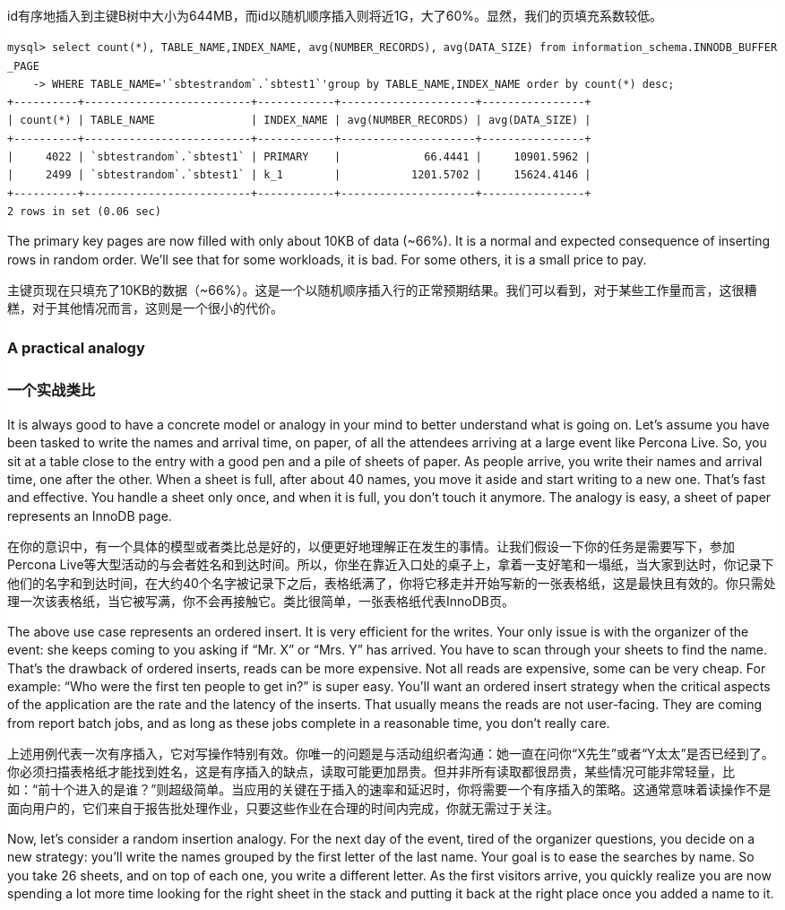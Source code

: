 id有序地插入到主键B树中大小为644MB，而id以随机顺序插入则将近1G，大了60%。显然，我们的页填充系数较低。

```
mysql> select count(*), TABLE_NAME,INDEX_NAME, avg(NUMBER_RECORDS), avg(DATA_SIZE) from information_schema.INNODB_BUFFER_PAGE
    -> WHERE TABLE_NAME='`sbtestrandom`.`sbtest1`'group by TABLE_NAME,INDEX_NAME order by count(*) desc;
+----------+--------------------------+------------+---------------------+----------------+
| count(*) | TABLE_NAME               | INDEX_NAME | avg(NUMBER_RECORDS) | avg(DATA_SIZE) |
+----------+--------------------------+------------+---------------------+----------------+
|     4022 | `sbtestrandom`.`sbtest1` | PRIMARY    |             66.4441 |     10901.5962 |
|     2499 | `sbtestrandom`.`sbtest1` | k_1        |           1201.5702 |     15624.4146 |
+----------+--------------------------+------------+---------------------+----------------+
2 rows in set (0.06 sec)
```

The primary key pages are now filled with only about 10KB of data (~66%). It is a normal and expected consequence of inserting rows in random order. We’ll see that for some workloads, it is bad. For some others, it is a small price to pay.

主键页现在只填充了10KB的数据（~66%）。这是一个以随机顺序插入行的正常预期结果。我们可以看到，对于某些工作量而言，这很糟糕，对于其他情况而言，这则是一个很小的代价。

### A practical analogy
### 一个实战类比

It is always good to have a concrete model or analogy in your mind to better understand what is going on. Let’s assume you have been tasked to write the names and arrival time, on paper, of all the attendees arriving at a large event like Percona Live. So, you sit at a table close to the entry with a good pen and a pile of sheets of paper. As people arrive, you write their names and arrival time, one after the other. When a sheet is full, after about 40 names, you move it aside and start writing to a new one. That’s fast and effective. You handle a sheet only once, and when it is full, you don’t touch it anymore. The analogy is easy, a sheet of paper represents an InnoDB page.

在你的意识中，有一个具体的模型或者类比总是好的，以便更好地理解正在发生的事情。让我们假设一下你的任务是需要写下，参加Percona Live等大型活动的与会者姓名和到达时间。所以，你坐在靠近入口处的桌子上，拿着一支好笔和一塌纸，当大家到达时，你记录下他们的名字和到达时间，在大约40个名字被记录下之后，表格纸满了，你将它移走并开始写新的一张表格纸，这是最快且有效的。你只需处理一次该表格纸，当它被写满，你不会再接触它。类比很简单，一张表格纸代表InnoDB页。

The above use case represents an ordered insert. It is very efficient for the writes. Your only issue is with the organizer of the event: she keeps coming to you asking if “Mr. X” or “Mrs. Y” has arrived. You have to scan through your sheets to find the name. That’s the drawback of ordered inserts, reads can be more expensive. Not all reads are expensive, some can be very cheap. For example: “Who were the first ten people to get in?” is super easy. You’ll want an ordered insert strategy when the critical aspects of the application are the rate and the latency of the inserts. That usually means the reads are not user-facing. They are coming from report batch jobs, and as long as these jobs complete in a reasonable time, you don’t really care.

上述用例代表一次有序插入，它对写操作特别有效。你唯一的问题是与活动组织者沟通：她一直在问你“X先生”或者“Y太太”是否已经到了。你必须扫描表格纸才能找到姓名，这是有序插入的缺点，读取可能更加昂贵。但并非所有读取都很昂贵，某些情况可能非常轻量，比如：“前十个进入的是谁？”则超级简单。当应用的关键在于插入的速率和延迟时，你将需要一个有序插入的策略。这通常意味着读操作不是面向用户的，它们来自于报告批处理作业，只要这些作业在合理的时间内完成，你就无需过于关注。

Now, let’s consider a random insertion analogy. For the next day of the event, tired of the organizer questions, you decide on a new strategy: you’ll write the names grouped by the first letter of the last name. Your goal is to ease the searches by name. So you take 26 sheets, and on top of each one, you write a different letter. As the first visitors arrive, you quickly realize you are now spending a lot more time looking for the right sheet in the stack and putting it back at the right place once you added a name to it.
